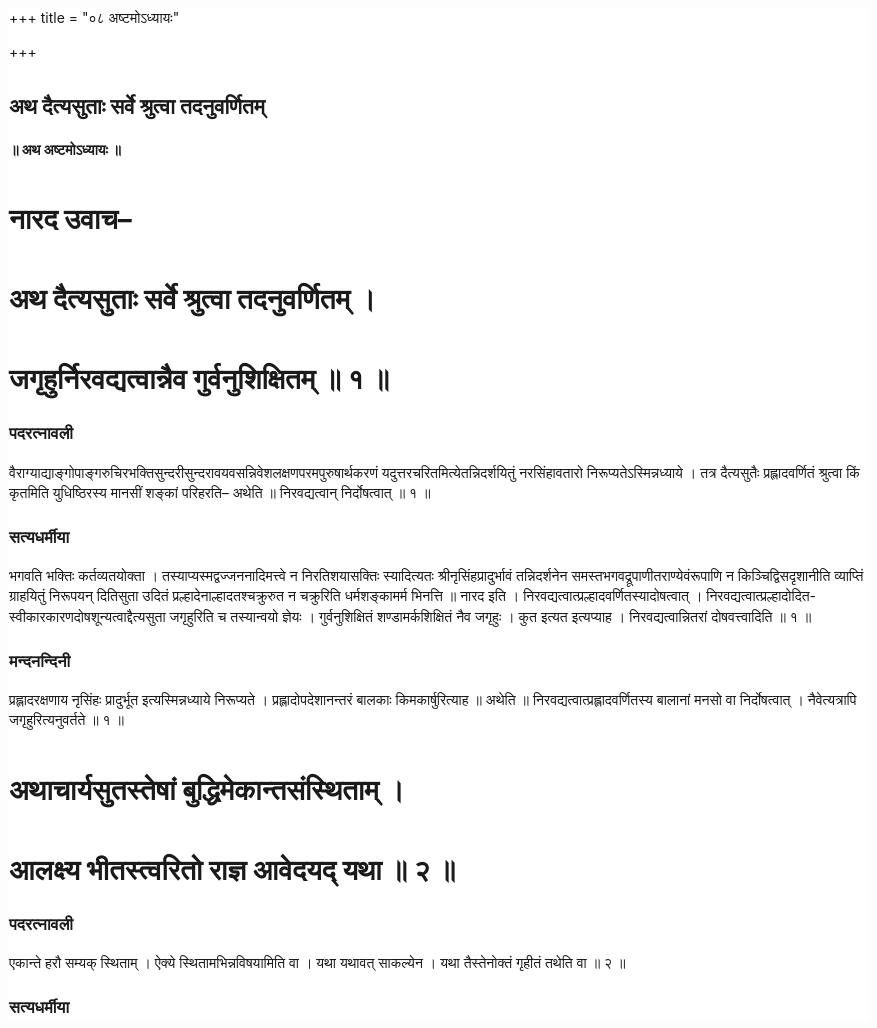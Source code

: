 +++
title = "०८ अष्टमोऽध्यायः"

+++


## अथ दैत्यसुताः सर्वे श्रुत्वा तदनुवर्णितम्

**॥ अथ अष्टमोऽध्यायः ॥**

# **नारद उवाच–**

# **अथ दैत्यसुताः सर्वे श्रुत्वा तदनुवर्णितम् ।**

# **जगृहुर्निरवद्यत्वान्नैव गुर्वनुशिक्षितम् ॥ १ ॥**

### **पदरत्नावली**

वैराग्याद्याङ्गोपाङ्गरुचिरभक्तिसुन्दरीसुन्दरावयवसन्निवेशलक्षणपरमपुरुषार्थकरणं यदुत्तरचरितमित्येतन्निदर्शयितुं नरसिंहावतारो निरूप्यतेऽस्मिन्नध्याये । तत्र दैत्यसुतैः प्रह्लादवर्णितं श्रुत्वा किं कृतमिति युधिष्ठिरस्य मानसीं शङ्कां परिहरति– अथेति ॥ निरवद्यत्वान् निर्दोषत्वात् ॥ १ ॥

### **सत्यधर्मीया**

भगवति भक्तिः कर्तव्यतयोक्ता । तस्याप्यस्मद्वज्जननादिमत्त्वे न निरतिशयासक्तिः स्यादित्यतः श्रीनृसिंहप्रादुर्भावं तन्निदर्शनेन समस्तभगवद्रूपाणीतराण्येवंरूपाणि न किञ्चिद्विसदृशानीति व्याप्तिं ग्राहयितुं निरूपयन् दितिसुता उदितं प्रल्हादेनाल्हादतश्चक्रुरुत न चक्रुरिति धर्मशङ्कामर्म भिनत्ति ॥ नारद इति । निरवद्यत्वात्प्रल्हादवर्णितस्यादोषत्वात् । निरवद्यत्वात्प्रल्हादोदित-स्वीकारकारणदोषशून्यत्वाद्दैत्यसुता जगृहुरिति च तस्यान्वयो ज्ञेयः । गुर्वनुशिक्षितं शण्डामर्कशिक्षितं नैव जगृहुः । कुत इत्यत इत्यप्याह । निरवद्यत्वान्नितरां दोषवत्त्वादिति ॥ १ ॥

### **मन्दनन्दिनी**

प्रह्लादरक्षणाय नृसिंहः प्रादुर्भूत इत्यस्मिन्नध्याये निरूप्यते । प्रह्लादोपदेशानन्तरं बालकाः किमकार्षुरित्याह ॥ अथेति ॥ निरवद्यत्वात्प्रह्लादवर्णितस्य बालानां मनसो वा निर्दोषत्वात् । नैवेत्यत्रापि जगृहुरित्यनुवर्तते ॥ १ ॥

# **अथाचार्यसुतस्तेषां बुद्धिमेकान्तसंस्थिताम् ।**

# **आलक्ष्य भीतस्त्वरितो राज्ञ आवेदयद् यथा ॥ २ ॥**

### **पदरत्नावली**

एकान्ते हरौ सम्यक् स्थिताम् । ऐक्ये स्थितामभिन्नविषयामिति वा । यथा यथावत् साकल्येन । यथा तैस्तेनोक्तं गृहीतं तथेति वा ॥ २ ॥

### **सत्यधर्मीया**
